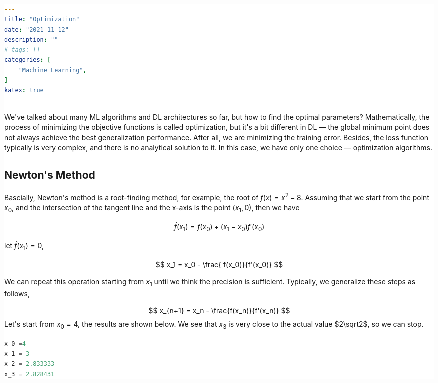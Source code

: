 ```yaml
---
title: "Optimization"
date: "2021-11-12"
description: ""
# tags: []
categories: [
    "Machine Learning",
]
katex: true
---
```




We've talked about many ML algorithms and DL architectures so far, but how to find the optimal parameters? Mathematically, the process of minimizing the objective functions is called optimization, but it's a bit different in DL — the global minimum point does not always achieve the best generalization performance. After all, we are minimizing the training error. Besides, the loss function typically is very complex, and there is no analytical solution to it. In this case, we have only one choice — optimization algorithms.







## Newton's Method



Bascially, Newton's method is a root-finding method, for example, the root of $f(x) = x^2 - 8$. Assuming that we start from the point $x_0$, and the intersection of the tangent line and the x-axis is the point $(x_1, 0)$, then we have


$$
\hat f(x_1) = f(x_0) + (x_1 - x_0) f'(x_0) 
$$


let $\hat  f(x_1)=0$, 


$$
x_1 = x_0 - \frac{ f(x_0)}{f'(x_0)}
$$


We can repeat this operation starting from $x_1$ until we think the precision is sufficient. Typically, we generalize these steps as follows,


$$
x_{n+1} = x_n - \frac{f(x_n)}{f'(x_n)}
$$
Let's start from $x_0 = 4$, the results are shown below. We see that $x_3$ is very close to the actual value $2\sqrt2$, so we can stop. 

```python
x_0 =4 
x_1 = 3
x_2 = 2.833333
x_3 = 2.828431
```
